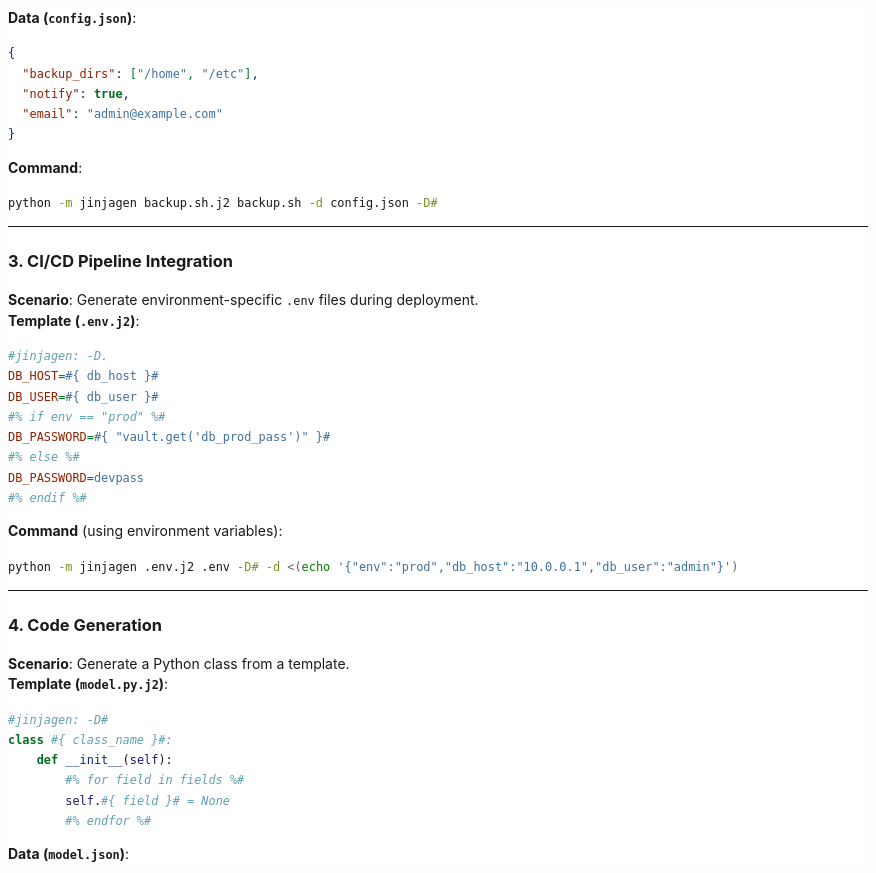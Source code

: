**Data (`config.json`)**:

```json
{
  "backup_dirs": ["/home", "/etc"],
  "notify": true,
  "email": "admin@example.com"
}
```

**Command**:

```bash
python -m jinjagen backup.sh.j2 backup.sh -d config.json -D#
```

---

### 3. CI/CD Pipeline Integration

**Scenario**: Generate environment-specific `.env` files during deployment.  
**Template (`.env.j2`)**:

```ini
#jinjagen: -D.
DB_HOST=#{ db_host }#
DB_USER=#{ db_user }#
#% if env == "prod" %#
DB_PASSWORD=#{ "vault.get('db_prod_pass')" }#
#% else %#
DB_PASSWORD=devpass
#% endif %#
```

**Command** (using environment variables):

```bash
python -m jinjagen .env.j2 .env -D# -d <(echo '{"env":"prod","db_host":"10.0.0.1","db_user":"admin"}')
```

---

### 4. Code Generation

**Scenario**: Generate a Python class from a template.  
**Template (`model.py.j2`)**:

```python
#jinjagen: -D#
class #{ class_name }#:
    def __init__(self):
        #% for field in fields %#
        self.#{ field }# = None
        #% endfor %#
```

**Data (`model.json`)**:

